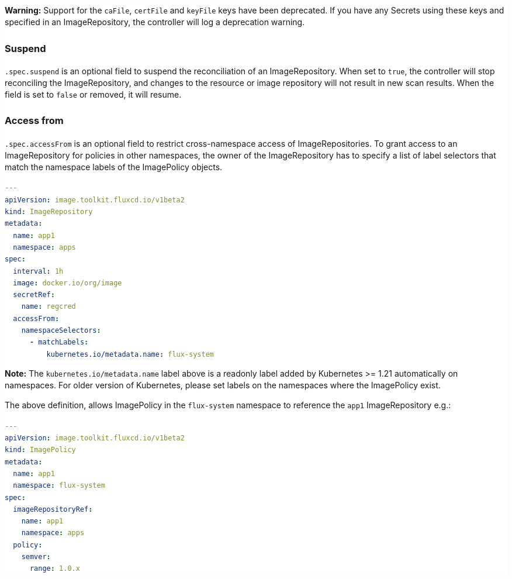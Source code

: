 **Warning:** Support for the `caFile`, `certFile` and `keyFile` keys have been
deprecated. If you have any Secrets using these keys and specified in an
ImageRepository, the controller will log a deprecation warning.

### Suspend

`.spec.suspend` is an optional field to suspend the reconciliation of an
ImageRepository. When set to `true`, the controller will stop reconciling the
ImageRepository, and changes to the resource or image repository will not result
in new scan results. When the field is set to `false` or removed, it will
resume.

### Access from

`.spec.accessFrom` is an optional field to restrict cross-namespace access of
ImageRepositories. To grant access to an ImageRepository for policies in other
namespaces, the owner of the ImageRepository has to specify a list of label
selectors that match the namespace labels of the ImagePolicy objects.

```yaml
---
apiVersion: image.toolkit.fluxcd.io/v1beta2
kind: ImageRepository
metadata:
  name: app1
  namespace: apps
spec:
  interval: 1h
  image: docker.io/org/image
  secretRef:
    name: regcred
  accessFrom:
    namespaceSelectors:
      - matchLabels:
          kubernetes.io/metadata.name: flux-system
```

**Note:** The `kubernetes.io/metadata.name` label above is a readonly label
added by Kubernetes >= 1.21 automatically on namespaces. For older version of
Kubernetes, please set labels on the namespaces where the ImagePolicy exist.

The above definition, allows ImagePolicy in the `flux-system` namespace to
reference the `app1` ImageRepository e.g.:

```yaml
---
apiVersion: image.toolkit.fluxcd.io/v1beta2
kind: ImagePolicy
metadata:
  name: app1
  namespace: flux-system
spec:
  imageRepositoryRef:
    name: app1
    namespace: apps
  policy:
    semver:
      range: 1.0.x
```
